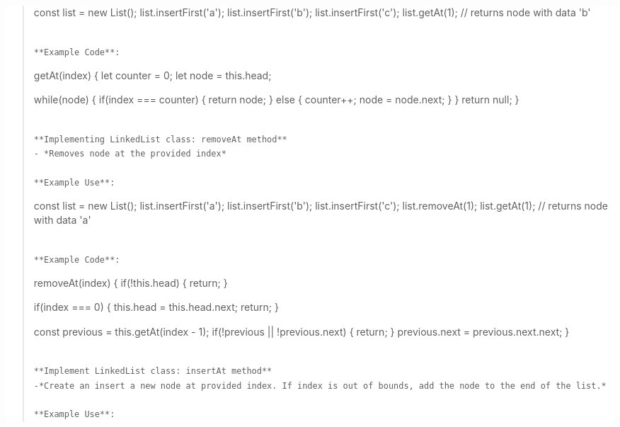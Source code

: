 >const list = new List();
>list.insertFirst('a');
>list.insertFirst('b');
>list.insertFirst('c');
>list.getAt(1); // returns node with data 'b'
>```
>
>**Example Code**:
>```
>  getAt(index) {
>    let counter = 0;
>    let node = this.head;
>
>    while(node) {
>      if(index === counter) {
>        return node;
>      } else {
 >       counter++;
>        node = node.next;
>      }
>    }
>    return null;
>  }
>```
>
>**Implementing LinkedList class: removeAt method**
>- *Removes node at the provided index*
>
>**Example Use**:
>```
>const list = new List();
>list.insertFirst('a');
>list.insertFirst('b');
>list.insertFirst('c');
>list.removeAt(1);
>list.getAt(1); // returns node with data 'a'
>```
>
>**Example Code**:
>```
>  removeAt(index) {
>    if(!this.head) {
>      return;
>    }
>
>    if(index === 0) {
>      this.head = this.head.next;
>      return;
>    }
>
>    const previous = this.getAt(index - 1);
>    if(!previous || !previous.next) {
>      return;
>    }
>    previous.next = previous.next.next;
>  }
>```
>
>**Implement LinkedList class: insertAt method**
>-*Create an insert a new node at provided index. If index is out of bounds, add the node to the end of the list.*
>
>**Example Use**:
>```